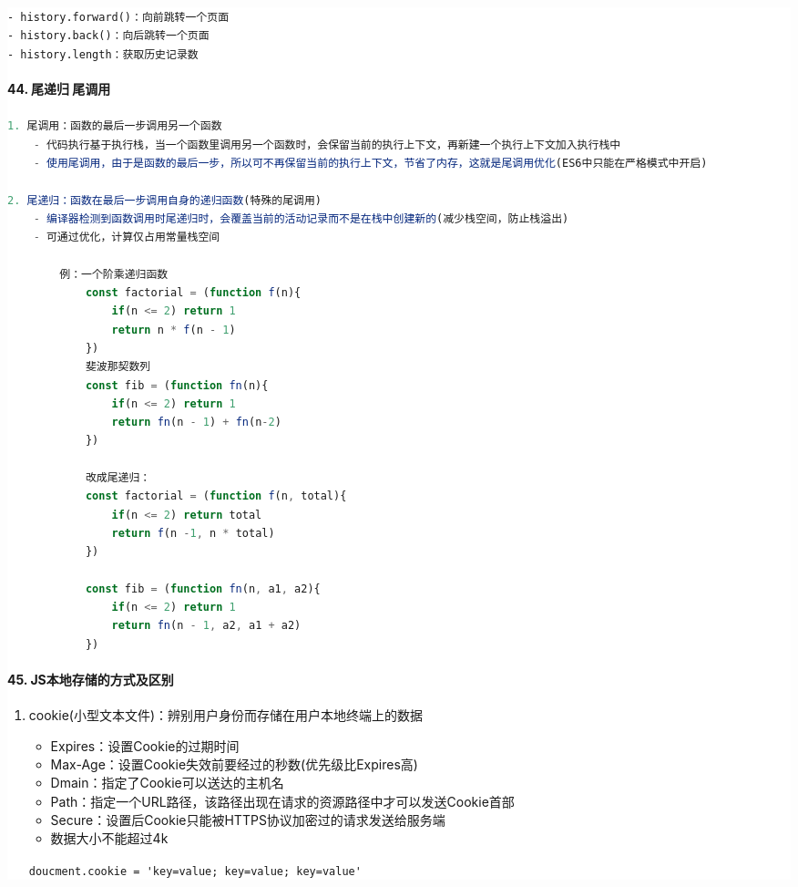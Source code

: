     - history.forward()：向前跳转一个页面
    - history.back()：向后跳转一个页面
    - history.length：获取历史记录数

#### 44. 尾递归 尾调用

```js
1. 尾调用：函数的最后一步调用另一个函数
    - 代码执行基于执行栈，当一个函数里调用另一个函数时，会保留当前的执行上下文，再新建一个执行上下文加入执行栈中
    - 使用尾调用，由于是函数的最后一步，所以可不再保留当前的执行上下文，节省了内存，这就是尾调用优化(ES6中只能在严格模式中开启)

2. 尾递归：函数在最后一步调用自身的递归函数(特殊的尾调用)
    - 编译器检测到函数调用时尾递归时，会覆盖当前的活动记录而不是在栈中创建新的(减少栈空间，防止栈溢出)
    - 可通过优化，计算仅占用常量栈空间

        例：一个阶乘递归函数
            const factorial = (function f(n){
                if(n <= 2) return 1
                return n * f(n - 1)
            })
            斐波那契数列
            const fib = (function fn(n){
                if(n <= 2) return 1
                return fn(n - 1) + fn(n-2)
            })

            改成尾递归：
            const factorial = (function f(n, total){
                if(n <= 2) return total
                return f(n -1, n * total)
            })

            const fib = (function fn(n, a1, a2){
                if(n <= 2) return 1
                return fn(n - 1, a2, a1 + a2)
            })

```

#### 45. JS本地存储的方式及区别

1. cookie(小型文本文件)：辨别用户身份而存储在用户本地终端上的数据

    - Expires：设置Cookie的过期时间
    - Max-Age：设置Cookie失效前要经过的秒数(优先级比Expires高)
    - Dmain：指定了Cookie可以送达的主机名
    - Path：指定一个URL路径，该路径出现在请求的资源路径中才可以发送Cookie首部
    - Secure：设置后Cookie只能被HTTPS协议加密过的请求发送给服务端
    - 数据大小不能超过4k

    ```
    doucment.cookie = 'key=value; key=value; key=value'
    ```
